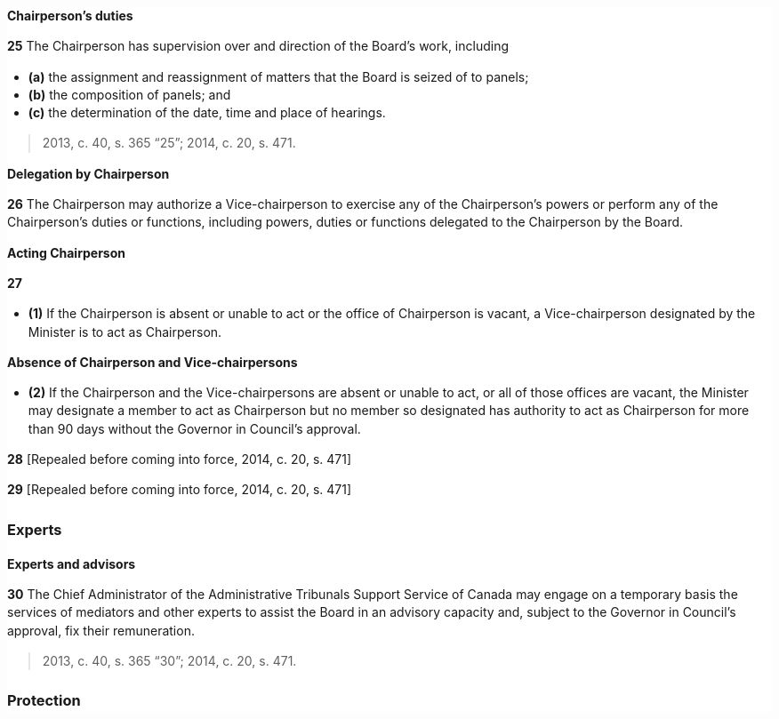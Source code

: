 

**Chairperson’s duties**

**25** The Chairperson has supervision over and direction of the Board’s work, including
- **(a)** the assignment and reassignment of matters that the Board is seized of to panels;
- **(b)** the composition of panels; and
- **(c)** the determination of the date, time and place of hearings.
> 2013, c. 40, s. 365 “25”; 2014, c. 20, s. 471.





**Delegation by Chairperson**

**26** The Chairperson may authorize a Vice-chairperson to exercise any of the Chairperson’s powers or perform any of the Chairperson’s duties or functions, including powers, duties or functions delegated to the Chairperson by the Board.




**Acting Chairperson**

**27** 

- **(1)** If the Chairperson is absent or unable to act or the office of Chairperson is vacant, a Vice-chairperson designated by the Minister is to act as Chairperson.

**Absence of Chairperson and Vice-chairpersons**

- **(2)** If the Chairperson and the Vice-chairpersons are absent or unable to act, or all of those offices are vacant, the Minister may designate a member to act as Chairperson but no member so designated has authority to act as Chairperson for more than 90 days without the Governor in Council’s approval.



**28** [Repealed before coming into force, 2014, c. 20, s. 471]



**29** [Repealed before coming into force, 2014, c. 20, s. 471]




### Experts



**Experts and advisors**

**30** The Chief Administrator of the Administrative Tribunals Support Service of Canada may engage on a temporary basis the services of mediators and other experts to assist the Board in an advisory capacity and, subject to the Governor in Council’s approval, fix their remuneration.
> 2013, c. 40, s. 365 “30”; 2014, c. 20, s. 471.





### Protection


